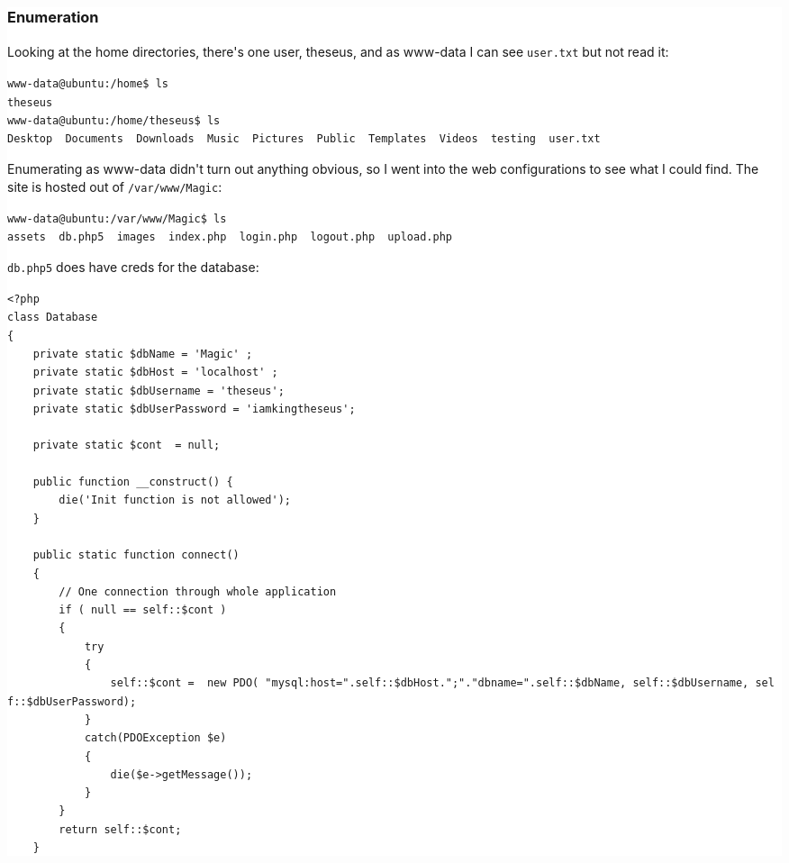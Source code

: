### Enumeration

Looking at the home directories, there's one user, theseus, and as
www-data I can see `user.txt` but not read it:



    www-data@ubuntu:/home$ ls
    theseus
    www-data@ubuntu:/home/theseus$ ls
    Desktop  Documents  Downloads  Music  Pictures  Public  Templates  Videos  testing  user.txt



Enumerating as www-data didn't turn out anything obvious, so I went into
the web configurations to see what I could find. The site is hosted out
of `/var/www/Magic`:



    www-data@ubuntu:/var/www/Magic$ ls
    assets  db.php5  images  index.php  login.php  logout.php  upload.php



`db.php5` does have creds for the database:



    <?php
    class Database
    {
        private static $dbName = 'Magic' ;
        private static $dbHost = 'localhost' ;
        private static $dbUsername = 'theseus';
        private static $dbUserPassword = 'iamkingtheseus';

        private static $cont  = null;

        public function __construct() {
            die('Init function is not allowed');
        }

        public static function connect()
        {
            // One connection through whole application
            if ( null == self::$cont )
            {
                try
                {
                    self::$cont =  new PDO( "mysql:host=".self::$dbHost.";"."dbname=".self::$dbName, self::$dbUsername, self::$dbUserPassword);
                }
                catch(PDOException $e)
                {
                    die($e->getMessage());
                }
            }
            return self::$cont;
        }
